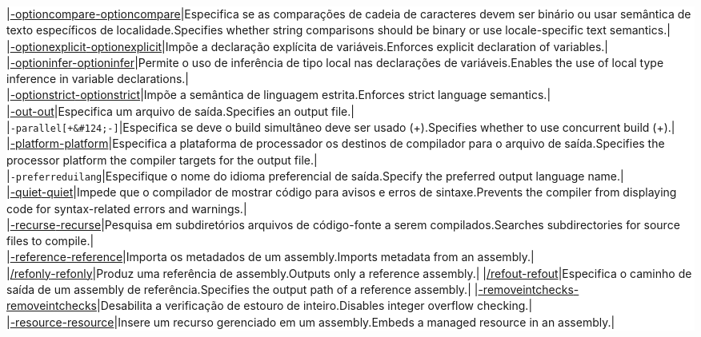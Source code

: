 |[<span data-ttu-id="9f5b8-174">-optioncompare</span><span class="sxs-lookup"><span data-stu-id="9f5b8-174">-optioncompare</span></span>](../../../visual-basic/reference/command-line-compiler/optioncompare.md)|<span data-ttu-id="9f5b8-175">Especifica se as comparações de cadeia de caracteres devem ser binário ou usar semântica de texto específicos de localidade.</span><span class="sxs-lookup"><span data-stu-id="9f5b8-175">Specifies whether string comparisons should be binary or use locale-specific text semantics.</span></span>|  
|[<span data-ttu-id="9f5b8-176">-optionexplicit</span><span class="sxs-lookup"><span data-stu-id="9f5b8-176">-optionexplicit</span></span>](../../../visual-basic/reference/command-line-compiler/optionexplicit.md)|<span data-ttu-id="9f5b8-177">Impõe a declaração explícita de variáveis.</span><span class="sxs-lookup"><span data-stu-id="9f5b8-177">Enforces explicit declaration of variables.</span></span>|  
|[<span data-ttu-id="9f5b8-178">-optioninfer</span><span class="sxs-lookup"><span data-stu-id="9f5b8-178">-optioninfer</span></span>](../../../visual-basic/reference/command-line-compiler/optioninfer.md)|<span data-ttu-id="9f5b8-179">Permite o uso de inferência de tipo local nas declarações de variáveis.</span><span class="sxs-lookup"><span data-stu-id="9f5b8-179">Enables the use of local type inference in variable declarations.</span></span>|  
|[<span data-ttu-id="9f5b8-180">-optionstrict</span><span class="sxs-lookup"><span data-stu-id="9f5b8-180">-optionstrict</span></span>](../../../visual-basic/reference/command-line-compiler/optionstrict.md)|<span data-ttu-id="9f5b8-181">Impõe a semântica de linguagem estrita.</span><span class="sxs-lookup"><span data-stu-id="9f5b8-181">Enforces strict language semantics.</span></span>|  
|[<span data-ttu-id="9f5b8-182">-out</span><span class="sxs-lookup"><span data-stu-id="9f5b8-182">-out</span></span>](../../../visual-basic/reference/command-line-compiler/out.md)|<span data-ttu-id="9f5b8-183">Especifica um arquivo de saída.</span><span class="sxs-lookup"><span data-stu-id="9f5b8-183">Specifies an output file.</span></span>|  
|`-parallel[+&#124;-]`|<span data-ttu-id="9f5b8-184">Especifica se deve o build simultâneo deve ser usado (+).</span><span class="sxs-lookup"><span data-stu-id="9f5b8-184">Specifies whether to use concurrent build (+).</span></span>|  
|[<span data-ttu-id="9f5b8-185">-platform</span><span class="sxs-lookup"><span data-stu-id="9f5b8-185">-platform</span></span>](../../../visual-basic/reference/command-line-compiler/platform.md)|<span data-ttu-id="9f5b8-186">Especifica a plataforma de processador os destinos de compilador para o arquivo de saída.</span><span class="sxs-lookup"><span data-stu-id="9f5b8-186">Specifies the processor platform the compiler targets for the output file.</span></span>|  
|`-preferreduilang`|<span data-ttu-id="9f5b8-187">Especifique o nome do idioma preferencial de saída.</span><span class="sxs-lookup"><span data-stu-id="9f5b8-187">Specify the preferred output language name.</span></span>|  
|[<span data-ttu-id="9f5b8-188">-quiet</span><span class="sxs-lookup"><span data-stu-id="9f5b8-188">-quiet</span></span>](../../../visual-basic/reference/command-line-compiler/quiet.md)|<span data-ttu-id="9f5b8-189">Impede que o compilador de mostrar código para avisos e erros de sintaxe.</span><span class="sxs-lookup"><span data-stu-id="9f5b8-189">Prevents the compiler from displaying code for syntax-related errors and warnings.</span></span>|  
|[<span data-ttu-id="9f5b8-190">-recurse</span><span class="sxs-lookup"><span data-stu-id="9f5b8-190">-recurse</span></span>](../../../visual-basic/reference/command-line-compiler/recurse.md)|<span data-ttu-id="9f5b8-191">Pesquisa em subdiretórios arquivos de código-fonte a serem compilados.</span><span class="sxs-lookup"><span data-stu-id="9f5b8-191">Searches subdirectories for source files to compile.</span></span>|  
|[<span data-ttu-id="9f5b8-192">-reference</span><span class="sxs-lookup"><span data-stu-id="9f5b8-192">-reference</span></span>](../../../visual-basic/reference/command-line-compiler/reference.md)|<span data-ttu-id="9f5b8-193">Importa os metadados de um assembly.</span><span class="sxs-lookup"><span data-stu-id="9f5b8-193">Imports metadata from an assembly.</span></span>|  
|[<span data-ttu-id="9f5b8-194">/refonly</span><span class="sxs-lookup"><span data-stu-id="9f5b8-194">-refonly</span></span>](refonly-compiler-option.md)|<span data-ttu-id="9f5b8-195">Produz uma referência de assembly.</span><span class="sxs-lookup"><span data-stu-id="9f5b8-195">Outputs only a reference assembly.</span></span>|
|[<span data-ttu-id="9f5b8-196">/refout</span><span class="sxs-lookup"><span data-stu-id="9f5b8-196">-refout</span></span>](refout-compiler-option.md)|<span data-ttu-id="9f5b8-197">Especifica o caminho de saída de um assembly de referência.</span><span class="sxs-lookup"><span data-stu-id="9f5b8-197">Specifies the output path of a reference assembly.</span></span>|
|[<span data-ttu-id="9f5b8-198">-removeintchecks</span><span class="sxs-lookup"><span data-stu-id="9f5b8-198">-removeintchecks</span></span>](../../../visual-basic/reference/command-line-compiler/removeintchecks.md)|<span data-ttu-id="9f5b8-199">Desabilita a verificação de estouro de inteiro.</span><span class="sxs-lookup"><span data-stu-id="9f5b8-199">Disables integer overflow checking.</span></span>|  
|[<span data-ttu-id="9f5b8-200">-resource</span><span class="sxs-lookup"><span data-stu-id="9f5b8-200">-resource</span></span>](../../../visual-basic/reference/command-line-compiler/resource.md)|<span data-ttu-id="9f5b8-201">Insere um recurso gerenciado em um assembly.</span><span class="sxs-lookup"><span data-stu-id="9f5b8-201">Embeds a managed resource in an assembly.</span></span>|  